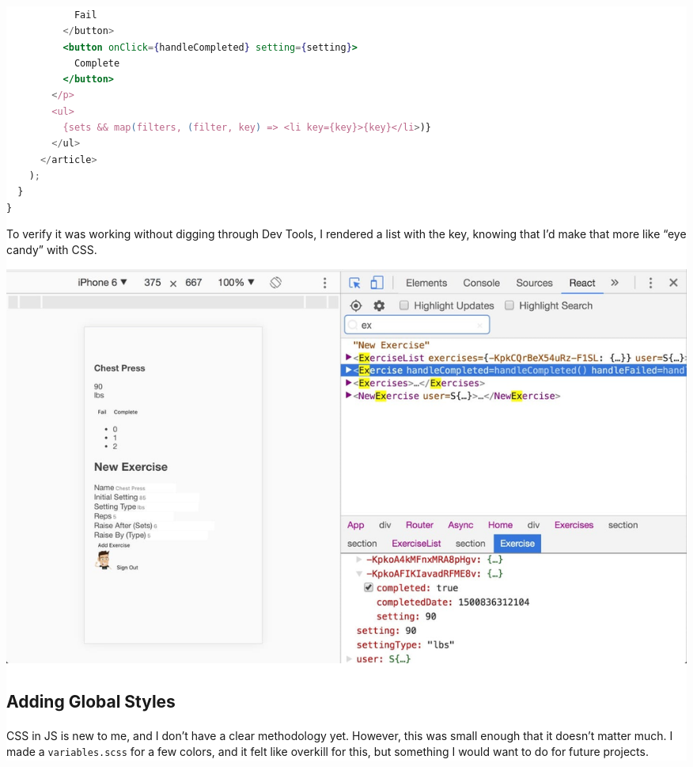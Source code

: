 ```jsx
            Fail
          </button>
          <button onClick={handleCompleted} setting={setting}>
            Complete
          </button>
        </p>
        <ul>
          {sets && map(filters, (filter, key) => <li key={key}>{key}</li>)}
        </ul>
      </article>
    );
  }
}
```

To verify it was working without digging through Dev Tools, I rendered a list with the key, knowing that I’d make that more like “eye candy” with CSS.

![](./render-keys.jpg)

## Adding Global Styles

CSS in JS is new to me, and I don’t have a clear methodology yet. However, this was small enough that it doesn’t matter much. I made a `variables.scss` for a few colors, and it felt like overkill for this, but something I would want to do for future projects.
